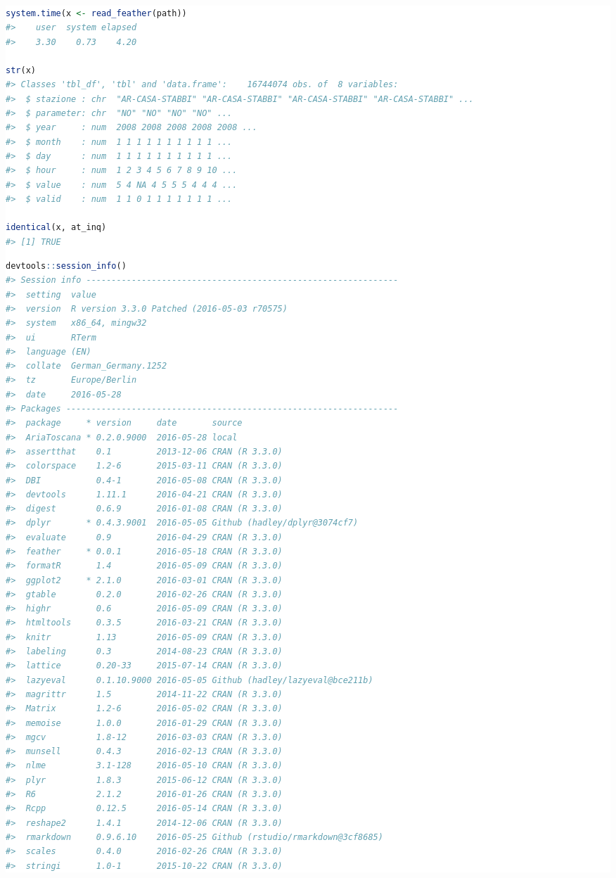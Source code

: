 ```r
system.time(x <- read_feather(path))
#>    user  system elapsed 
#>    3.30    0.73    4.20

str(x)
#> Classes 'tbl_df', 'tbl' and 'data.frame':	16744074 obs. of  8 variables:
#>  $ stazione : chr  "AR-CASA-STABBI" "AR-CASA-STABBI" "AR-CASA-STABBI" "AR-CASA-STABBI" ...
#>  $ parameter: chr  "NO" "NO" "NO" "NO" ...
#>  $ year     : num  2008 2008 2008 2008 2008 ...
#>  $ month    : num  1 1 1 1 1 1 1 1 1 1 ...
#>  $ day      : num  1 1 1 1 1 1 1 1 1 1 ...
#>  $ hour     : num  1 2 3 4 5 6 7 8 9 10 ...
#>  $ value    : num  5 4 NA 4 5 5 5 4 4 4 ...
#>  $ valid    : num  1 1 0 1 1 1 1 1 1 1 ...

identical(x, at_inq)
#> [1] TRUE
```


```r
devtools::session_info()
#> Session info --------------------------------------------------------------
#>  setting  value                                      
#>  version  R version 3.3.0 Patched (2016-05-03 r70575)
#>  system   x86_64, mingw32                            
#>  ui       RTerm                                      
#>  language (EN)                                       
#>  collate  German_Germany.1252                        
#>  tz       Europe/Berlin                              
#>  date     2016-05-28
#> Packages ------------------------------------------------------------------
#>  package     * version     date       source                            
#>  AriaToscana * 0.2.0.9000  2016-05-28 local                             
#>  assertthat    0.1         2013-12-06 CRAN (R 3.3.0)                    
#>  colorspace    1.2-6       2015-03-11 CRAN (R 3.3.0)                    
#>  DBI           0.4-1       2016-05-08 CRAN (R 3.3.0)                    
#>  devtools      1.11.1      2016-04-21 CRAN (R 3.3.0)                    
#>  digest        0.6.9       2016-01-08 CRAN (R 3.3.0)                    
#>  dplyr       * 0.4.3.9001  2016-05-05 Github (hadley/dplyr@3074cf7)     
#>  evaluate      0.9         2016-04-29 CRAN (R 3.3.0)                    
#>  feather     * 0.0.1       2016-05-18 CRAN (R 3.3.0)                    
#>  formatR       1.4         2016-05-09 CRAN (R 3.3.0)                    
#>  ggplot2     * 2.1.0       2016-03-01 CRAN (R 3.3.0)                    
#>  gtable        0.2.0       2016-02-26 CRAN (R 3.3.0)                    
#>  highr         0.6         2016-05-09 CRAN (R 3.3.0)                    
#>  htmltools     0.3.5       2016-03-21 CRAN (R 3.3.0)                    
#>  knitr         1.13        2016-05-09 CRAN (R 3.3.0)                    
#>  labeling      0.3         2014-08-23 CRAN (R 3.3.0)                    
#>  lattice       0.20-33     2015-07-14 CRAN (R 3.3.0)                    
#>  lazyeval      0.1.10.9000 2016-05-05 Github (hadley/lazyeval@bce211b)  
#>  magrittr      1.5         2014-11-22 CRAN (R 3.3.0)                    
#>  Matrix        1.2-6       2016-05-02 CRAN (R 3.3.0)                    
#>  memoise       1.0.0       2016-01-29 CRAN (R 3.3.0)                    
#>  mgcv          1.8-12      2016-03-03 CRAN (R 3.3.0)                    
#>  munsell       0.4.3       2016-02-13 CRAN (R 3.3.0)                    
#>  nlme          3.1-128     2016-05-10 CRAN (R 3.3.0)                    
#>  plyr          1.8.3       2015-06-12 CRAN (R 3.3.0)                    
#>  R6            2.1.2       2016-01-26 CRAN (R 3.3.0)                    
#>  Rcpp          0.12.5      2016-05-14 CRAN (R 3.3.0)                    
#>  reshape2      1.4.1       2014-12-06 CRAN (R 3.3.0)                    
#>  rmarkdown     0.9.6.10    2016-05-25 Github (rstudio/rmarkdown@3cf8685)
#>  scales        0.4.0       2016-02-26 CRAN (R 3.3.0)                    
#>  stringi       1.0-1       2015-10-22 CRAN (R 3.3.0)                    
```